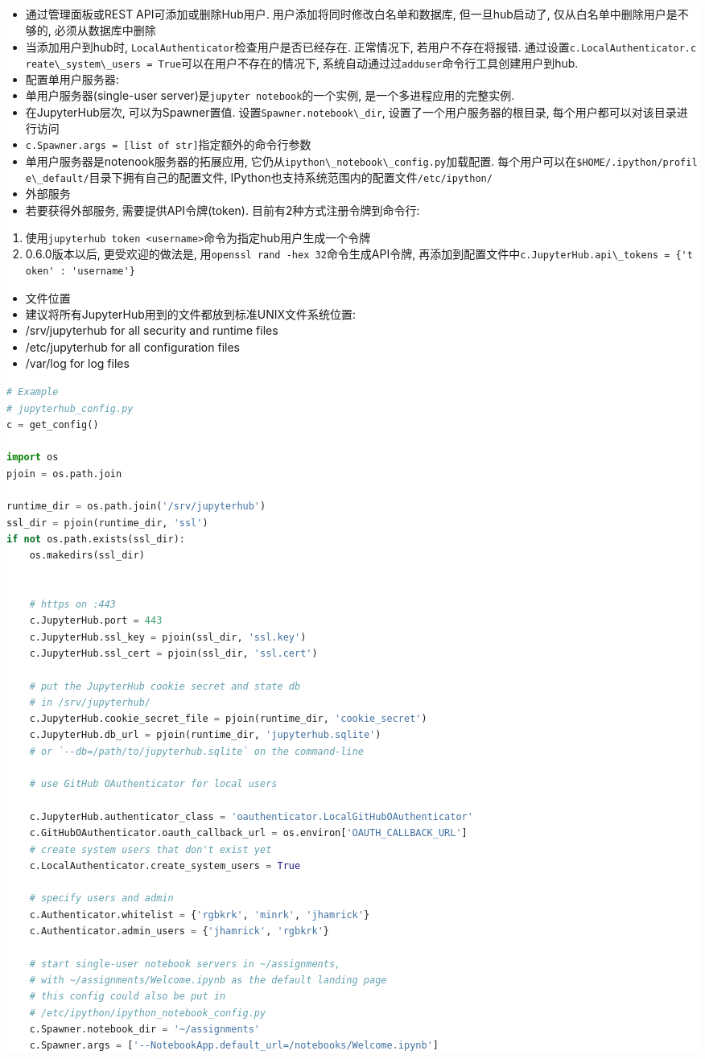  - 通过管理面板或REST API可添加或删除Hub用户. 用户添加将同时修改白名单和数据库, 但一旦hub启动了, 仅从白名单中删除用户是不够的, 必须从数据库中删除
 - 当添加用户到hub时, `LocalAuthenticator`检查用户是否已经存在. 正常情况下, 若用户不存在将报错. 通过设置`c.LocalAuthenticator.create\_system\_users = True`可以在用户不存在的情况下, 系统自动通过过`adduser`命令行工具创建用户到hub.
- 配置单用户服务器:
 - 单用户服务器(single-user server)是`jupyter notebook`的一个实例, 是一个多进程应用的完整实例.
 - 在JupyterHub层次, 可以为Spawner置值. 设置`Spawner.notebook\_dir`, 设置了一个用户服务器的根目录, 每个用户都可以对该目录进行访问
 - `c.Spawner.args = [list of str]`指定额外的命令行参数
 - 单用户服务器是notenook服务器的拓展应用, 它仍从`ipython\_notebook\_config.py`加载配置. 每个用户可以在`$HOME/.ipython/profile\_default/`目录下拥有自己的配置文件, IPython也支持系统范围内的配置文件`/etc/ipython/`
- 外部服务
 - 若要获得外部服务, 需要提供API令牌(token). 目前有2种方式注册令牌到命令行:
  1. 使用`jupyterhub token <username>`命令为指定hub用户生成一个令牌
  2. 0.6.0版本以后, 更受欢迎的做法是, 用`openssl rand -hex 32`命令生成API令牌, 再添加到配置文件中`c.JupyterHub.api\_tokens = {'token' : 'username'}`
- 文件位置
 - 建议将所有JupyterHub用到的文件都放到标准UNIX文件系统位置:
  - /srv/jupyterhub for all security and runtime files
  - /etc/jupyterhub for all configuration files
  - /var/log for log files

```python
# Example
# jupyterhub_config.py
c = get_config()

import os
pjoin = os.path.join

runtime_dir = os.path.join('/srv/jupyterhub')
ssl_dir = pjoin(runtime_dir, 'ssl')
if not os.path.exists(ssl_dir):
    os.makedirs(ssl_dir)


    # https on :443
    c.JupyterHub.port = 443
    c.JupyterHub.ssl_key = pjoin(ssl_dir, 'ssl.key')
    c.JupyterHub.ssl_cert = pjoin(ssl_dir, 'ssl.cert')

    # put the JupyterHub cookie secret and state db
    # in /srv/jupyterhub/
    c.JupyterHub.cookie_secret_file = pjoin(runtime_dir, 'cookie_secret')
    c.JupyterHub.db_url = pjoin(runtime_dir, 'jupyterhub.sqlite')
    # or `--db=/path/to/jupyterhub.sqlite` on the command-line

    # use GitHub OAuthenticator for local users

    c.JupyterHub.authenticator_class = 'oauthenticator.LocalGitHubOAuthenticator'
    c.GitHubOAuthenticator.oauth_callback_url = os.environ['OAUTH_CALLBACK_URL']
    # create system users that don't exist yet
    c.LocalAuthenticator.create_system_users = True

    # specify users and admin
    c.Authenticator.whitelist = {'rgbkrk', 'minrk', 'jhamrick'}
    c.Authenticator.admin_users = {'jhamrick', 'rgbkrk'}

    # start single-user notebook servers in ~/assignments,
    # with ~/assignments/Welcome.ipynb as the default landing page
    # this config could also be put in
    # /etc/ipython/ipython_notebook_config.py
    c.Spawner.notebook_dir = '~/assignments'
    c.Spawner.args = ['--NotebookApp.default_url=/notebooks/Welcome.ipynb']
```
